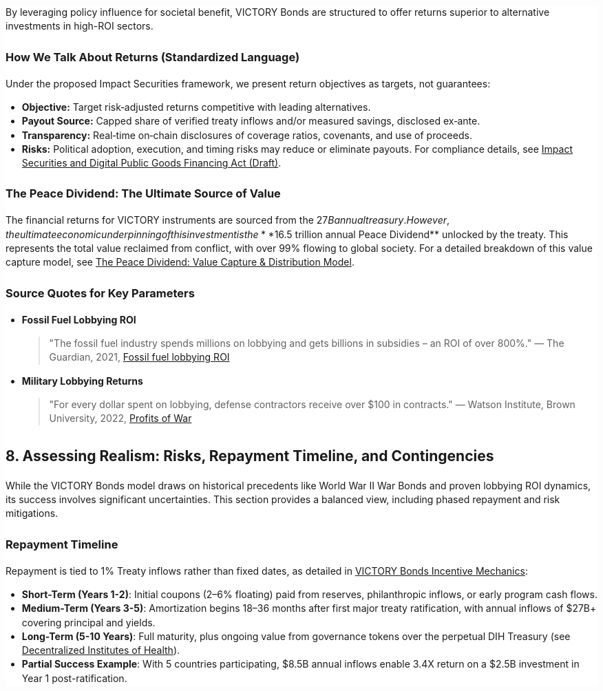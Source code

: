 By leveraging policy influence for societal benefit, VICTORY Bonds are structured to offer returns superior to alternative investments in high-ROI sectors.

### How We Talk About Returns (Standardized Language)

Under the proposed Impact Securities framework, we present return objectives as targets, not guarantees:
- **Objective:** Target risk‑adjusted returns competitive with leading alternatives.
- **Payout Source:** Capped share of verified treaty inflows and/or measured savings, disclosed ex‑ante.
- **Transparency:** Real‑time on‑chain disclosures of coverage ratios, covenants, and use of proceeds.
- **Risks:** Political adoption, execution, and timing risks may reduce or eliminate payouts.
For compliance details, see [Impact Securities and Digital Public Goods Financing Act (Draft)](../regulatory/impact-securities-reform.md#section-4a-marketing--disclosures-safe-harbor-plain-english-outcome-linked).

### The Peace Dividend: The Ultimate Source of Value

The financial returns for VICTORY instruments are sourced from the $27B annual treasury. However, the ultimate economic underpinning of this investment is the **$16.5 trillion annual Peace Dividend** unlocked by the treaty. This represents the total value reclaimed from conflict, with over 99% flowing to global society. For a detailed breakdown of this value capture model, see [The Peace Dividend: Value Capture & Distribution Model](./peace-dividend-value-capture.md).

### Source Quotes for Key Parameters

- **Fossil Fuel Lobbying ROI**
  > "The fossil fuel industry spends millions on lobbying and gets billions in subsidies – an ROI of over 800%."
  > — The Guardian, 2021, [Fossil fuel lobbying ROI](https://www.theguardian.com/environment/2021/oct/27/fossil-fuel-industry-lobbying-roi-return-on-investment)

- **Military Lobbying Returns**
  > "For every dollar spent on lobbying, defense contractors receive over $100 in contracts."
  > — Watson Institute, Brown University, 2022, [Profits of War](https://watson.brown.edu/costsofwar/papers/2022/ProfitsWar)

## 8. Assessing Realism: Risks, Repayment Timeline, and Contingencies

While the VICTORY Bonds model draws on historical precedents like World War II War Bonds and proven lobbying ROI dynamics, its success involves significant uncertainties. This section provides a balanced view, including phased repayment and risk mitigations.

### Repayment Timeline

Repayment is tied to 1% Treaty inflows rather than fixed dates, as detailed in [VICTORY Bonds Incentive Mechanics](../strategy/1-percent-treaty/victory-bonds-tokenomics.md):
- **Short-Term (Years 1-2)**: Initial coupons (2–6% floating) paid from reserves, philanthropic inflows, or early program cash flows.
- **Medium-Term (Years 3-5)**: Amortization begins 18–36 months after first major treaty ratification, with annual inflows of $27B+ covering principal and yields.
- **Long-Term (5-10 Years)**: Full maturity, plus ongoing value from governance tokens over the perpetual DIH Treasury (see [Decentralized Institutes of Health](../strategy/1-percent-treaty/decentralized-institutes-of-health.md)).
- **Partial Success Example**: With 5 countries participating, $8.5B annual inflows enable 3.4X return on a $2.5B investment in Year 1 post-ratification.
